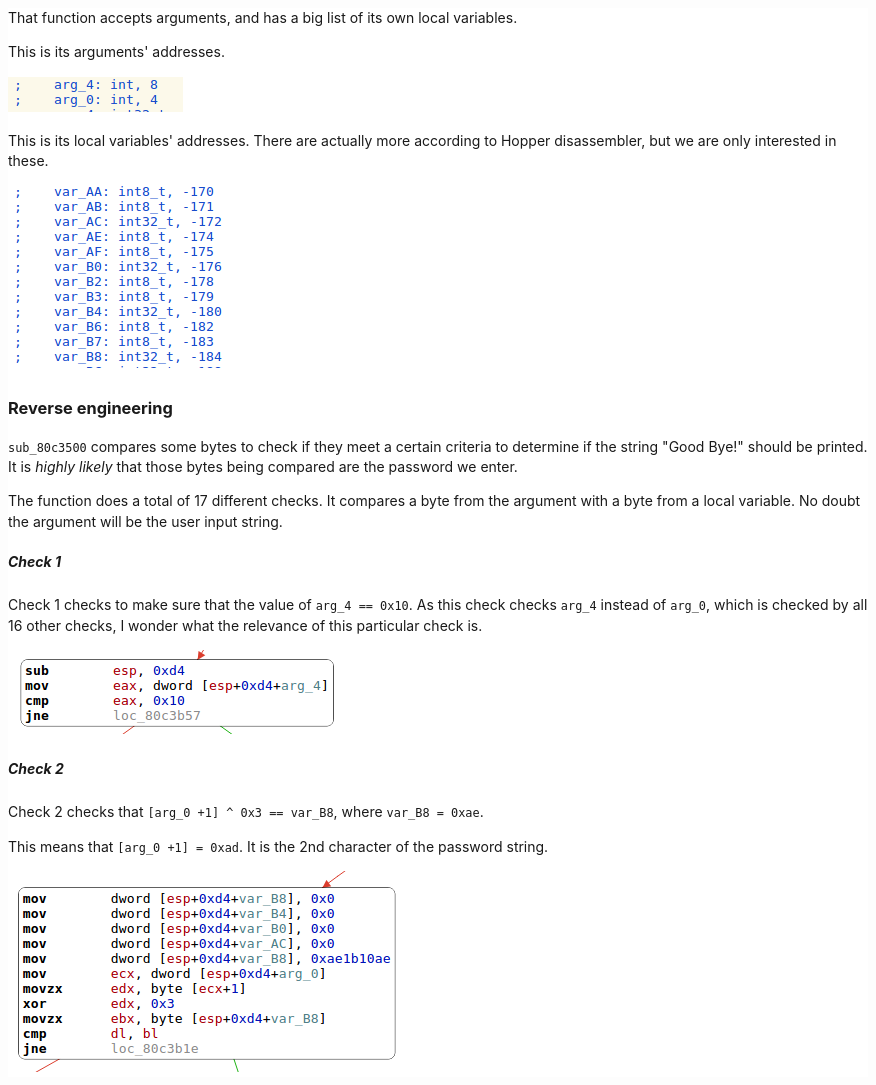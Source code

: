 That function accepts arguments, and has a big list of its own local variables.

This is its arguments' addresses. 
  
![xctf_2018_gogogo_arg_addr.png](xctf_2018_gogogo_arg_addr.png)


This is its local variables' addresses. There are actually more according to Hopper disassembler, but we are only interested in these.
  
![xctf_2018_gogogo_local_var_addr.png](xctf_2018_gogogo_local_var_addr.png)


### Reverse engineering

`sub_80c3500` compares some bytes to check if they meet a certain criteria to determine if the string "Good Bye!" should be printed. It is *highly likely* that those bytes being compared are the password we enter. 

The function does a total of 17 different checks. It compares a byte from the argument with a byte from a local variable. No doubt the argument will be the user input string. 


##### Check 1

Check 1 checks to make sure that the value of `arg_4 == 0x10`. As this check checks `arg_4` instead of `arg_0`, which is checked by all 16 other checks, I wonder what the relevance of this particular check is. 
  
![xctf_2018_gogogo_1st_check.png](xctf_2018_gogogo_1st_check.png)


##### Check 2

Check 2 checks that `[arg_0 +1] ^ 0x3 == var_B8`, where `var_B8 = 0xae`.

This means that `[arg_0 +1] = 0xad`. It is the 2nd character of the password string.
  
![xctf_2018_gogogo_2nd_check.png](xctf_2018_gogogo_2nd_check.png)
